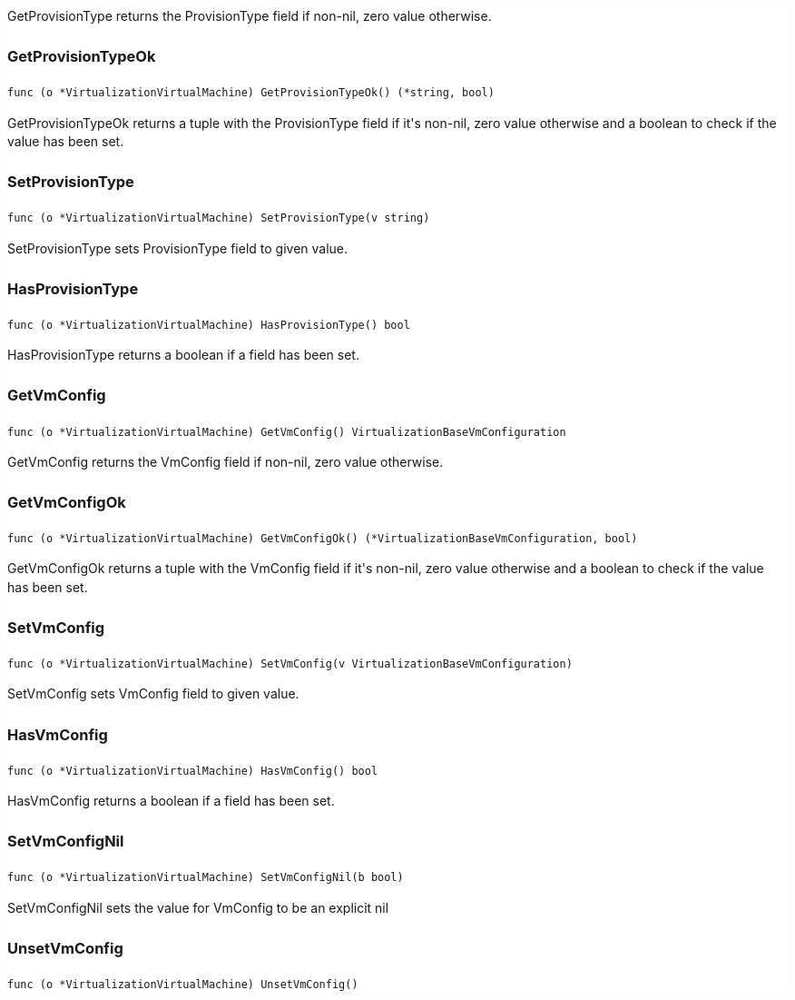 GetProvisionType returns the ProvisionType field if non-nil, zero value otherwise.

### GetProvisionTypeOk

`func (o *VirtualizationVirtualMachine) GetProvisionTypeOk() (*string, bool)`

GetProvisionTypeOk returns a tuple with the ProvisionType field if it's non-nil, zero value otherwise
and a boolean to check if the value has been set.

### SetProvisionType

`func (o *VirtualizationVirtualMachine) SetProvisionType(v string)`

SetProvisionType sets ProvisionType field to given value.

### HasProvisionType

`func (o *VirtualizationVirtualMachine) HasProvisionType() bool`

HasProvisionType returns a boolean if a field has been set.

### GetVmConfig

`func (o *VirtualizationVirtualMachine) GetVmConfig() VirtualizationBaseVmConfiguration`

GetVmConfig returns the VmConfig field if non-nil, zero value otherwise.

### GetVmConfigOk

`func (o *VirtualizationVirtualMachine) GetVmConfigOk() (*VirtualizationBaseVmConfiguration, bool)`

GetVmConfigOk returns a tuple with the VmConfig field if it's non-nil, zero value otherwise
and a boolean to check if the value has been set.

### SetVmConfig

`func (o *VirtualizationVirtualMachine) SetVmConfig(v VirtualizationBaseVmConfiguration)`

SetVmConfig sets VmConfig field to given value.

### HasVmConfig

`func (o *VirtualizationVirtualMachine) HasVmConfig() bool`

HasVmConfig returns a boolean if a field has been set.

### SetVmConfigNil

`func (o *VirtualizationVirtualMachine) SetVmConfigNil(b bool)`

 SetVmConfigNil sets the value for VmConfig to be an explicit nil

### UnsetVmConfig
`func (o *VirtualizationVirtualMachine) UnsetVmConfig()`
